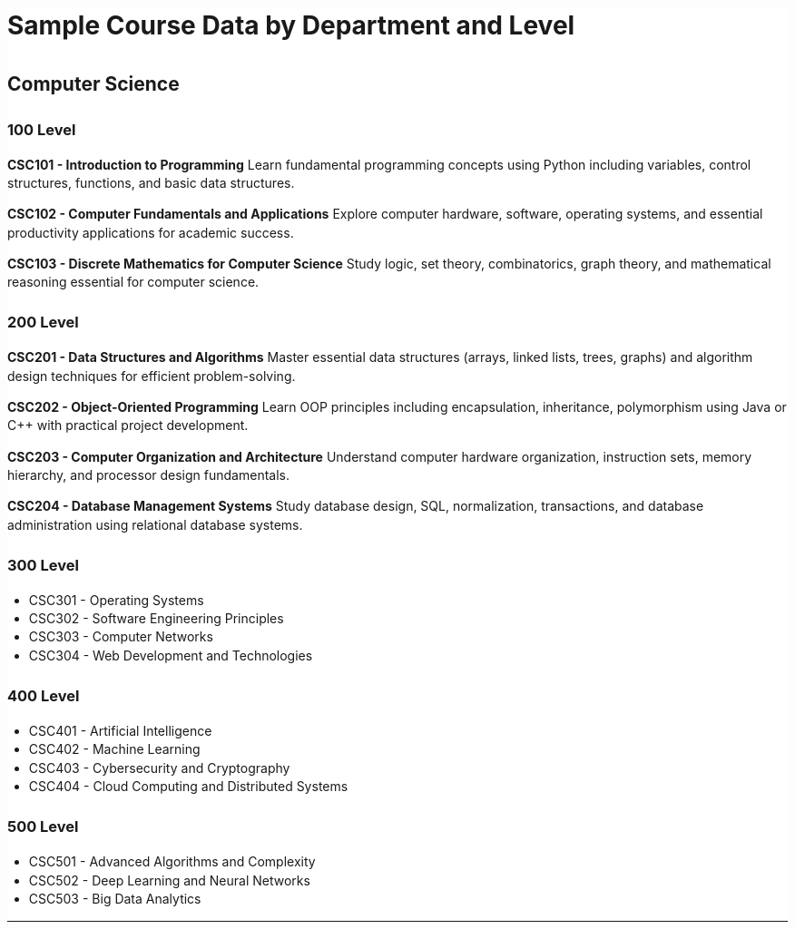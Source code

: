 # Sample Course Data by Department and Level

## Computer Science

### 100 Level
**CSC101 - Introduction to Programming**
Learn fundamental programming concepts using Python including variables, control structures, functions, and basic data structures.

**CSC102 - Computer Fundamentals and Applications**
Explore computer hardware, software, operating systems, and essential productivity applications for academic success.

**CSC103 - Discrete Mathematics for Computer Science**
Study logic, set theory, combinatorics, graph theory, and mathematical reasoning essential for computer science.

### 200 Level
**CSC201 - Data Structures and Algorithms**
Master essential data structures (arrays, linked lists, trees, graphs) and algorithm design techniques for efficient problem-solving.

**CSC202 - Object-Oriented Programming**
Learn OOP principles including encapsulation, inheritance, polymorphism using Java or C++ with practical project development.

**CSC203 - Computer Organization and Architecture**
Understand computer hardware organization, instruction sets, memory hierarchy, and processor design fundamentals.

**CSC204 - Database Management Systems**
Study database design, SQL, normalization, transactions, and database administration using relational database systems.

### 300 Level
- CSC301 - Operating Systems
- CSC302 - Software Engineering Principles
- CSC303 - Computer Networks
- CSC304 - Web Development and Technologies

### 400 Level
- CSC401 - Artificial Intelligence
- CSC402 - Machine Learning
- CSC403 - Cybersecurity and Cryptography
- CSC404 - Cloud Computing and Distributed Systems

### 500 Level
- CSC501 - Advanced Algorithms and Complexity
- CSC502 - Deep Learning and Neural Networks
- CSC503 - Big Data Analytics

---